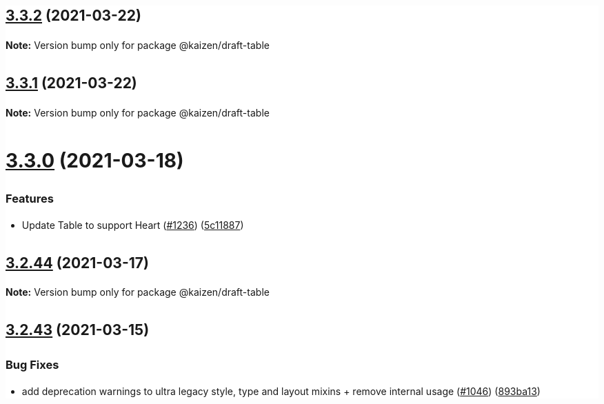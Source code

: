 


## [3.3.2](https://github.com/cultureamp/kaizen-design-system/compare/@kaizen/draft-table@3.3.1...@kaizen/draft-table@3.3.2) (2021-03-22)

**Note:** Version bump only for package @kaizen/draft-table





## [3.3.1](https://github.com/cultureamp/kaizen-design-system/compare/@kaizen/draft-table@3.3.0...@kaizen/draft-table@3.3.1) (2021-03-22)

**Note:** Version bump only for package @kaizen/draft-table





# [3.3.0](https://github.com/cultureamp/kaizen-design-system/compare/@kaizen/draft-table@3.2.44...@kaizen/draft-table@3.3.0) (2021-03-18)


### Features

* Update Table to support Heart ([#1236](https://github.com/cultureamp/kaizen-design-system/issues/1236)) ([5c11887](https://github.com/cultureamp/kaizen-design-system/commit/5c118879cc1a88eaddb10a679cf17040126849ec))





## [3.2.44](https://github.com/cultureamp/kaizen-design-system/compare/@kaizen/draft-table@3.2.43...@kaizen/draft-table@3.2.44) (2021-03-17)

**Note:** Version bump only for package @kaizen/draft-table





## [3.2.43](https://github.com/cultureamp/kaizen-design-system/compare/@kaizen/draft-table@3.2.42...@kaizen/draft-table@3.2.43) (2021-03-15)


### Bug Fixes

* add deprecation warnings to ultra legacy style, type and layout mixins + remove internal usage ([#1046](https://github.com/cultureamp/kaizen-design-system/issues/1046)) ([893ba13](https://github.com/cultureamp/kaizen-design-system/commit/893ba134d49468dc1cda3ffd847a056cf4886071))
